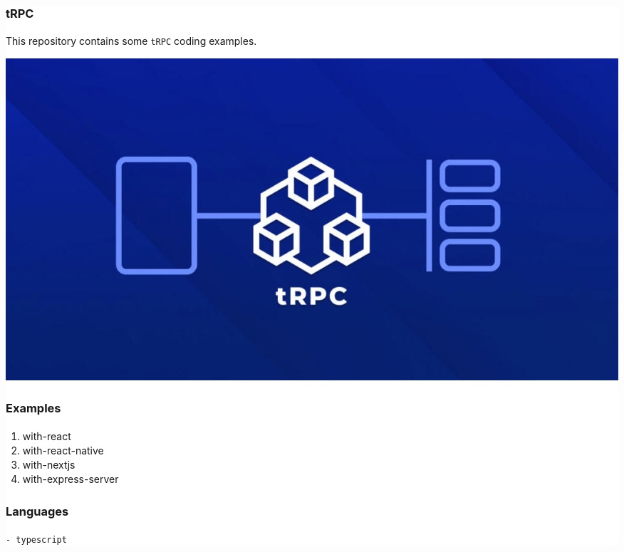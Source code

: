 ### tRPC

This repository contains some `tRPC` coding examples.

<img src="cover.jpg" width ="100%" alt="cover"/>

### Examples

1. with-react
2. with-react-native
3. with-nextjs
4. with-express-server

### Languages

```shell
- typescript
```
